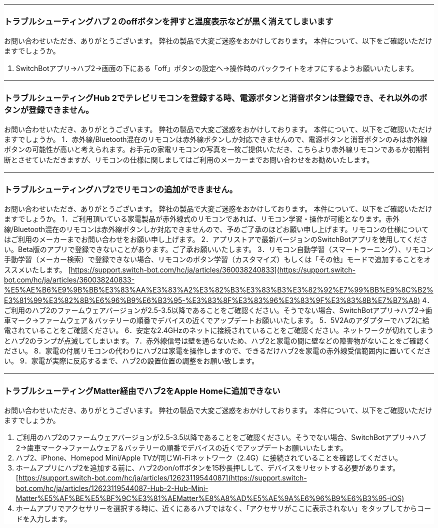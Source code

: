 
---
### トラブルシューティングハブ２のoffボタンを押すと温度表示などが黒く消えてしまいます

お問い合わせいただき、ありがとうございます。
弊社の製品で大変ご迷惑をおかけしております。
本件について、以下をご確認いただけますでしょうか。
1. SwitchBotアプリ→ハブ2→画面の下にある「off」ボタンの設定へ→操作時のバックライトをオフにするようお願いいたします。


---
### トラブルシューティングHub 2でテレビリモコンを登録する時、電源ボタンと消音ボタンは登録でき、それ以外のボタンが登録できません。

お問い合わせいただき、ありがとうございます。
弊社の製品で大変ご迷惑をおかけしております。
本件について、以下をご確認いただけますでしょうか。
1．赤外線/Bluetooth混在のリモコンは赤外線ボタンしか対応できませんので、電源ボタンと消音ボタンのみは赤外線ボタンの可能性が高いと考えられます。お手元の家電リモコンの写真を一枚ご提供いただき、こちらより赤外線リモコンであるか初期判断とさせていただきますが、リモコンの仕様に関しましてはご利用のメーカーまでお問い合わせをお勧めいたします。


---
### トラブルシューティングハブ2でリモコンの追加ができません。

お問い合わせいただき、ありがとうございます。
弊社の製品で大変ご迷惑をおかけしております。
本件について、以下をご確認いただけますでしょうか。
1．ご利用頂いている家電製品が赤外線式のリモコンであれば、リモコン学習・操作が可能となります。赤外線/Bluetooth混在のリモコンは赤外線ボタンしか対応できませんので、予めご了承のほどお願い申し上げます。リモコンの仕様についてはご利用のメーカーまでお問い合わせをお願い申し上げます。
2．アプリストアで最新バージョンのSwitchBotアプリを使用してください。Beta版のアプリで登録できないことがあります。ご了承お願いいたします。
3．リモコン自動学習（スマートラーニング）、リモコン手動学習（メーカー検索）で登録できない場合、リモコンのボタン学習（カスタマイズ）もしくは「その他」モードで追加することをオススメいたします。
[https://support.switch-bot.com/hc/ja/articles/360038240833](https://support.switch-bot.com/hc/ja/articles/360038240833-%E5%AE%B6%E9%9B%BB%E3%83%AA%E3%83%A2%E3%82%B3%E3%83%B3%E3%82%92%E7%99%BB%E9%8C%B2%E3%81%99%E3%82%8B%E6%96%B9%E6%B3%95-%E3%83%8F%E3%83%96%E3%83%9F%E3%83%8B%E7%B7%A8)
4．ご利用のハブ2のファームウェアバージョンが2.5-3.5以降であることをご確認ください。そうでない場合、SwitchBotアプリ→ハブ2→歯車マーク→ファームウェア＆バッテリーの順番でデバイスの近くでアップデートお願いいたします。
5．5V2Aのアダプターでハブ2に給電されていることをご確認ください。
6．安定な2.4GHzのネットに接続されていることをご確認ください。ネットワークが切れてしまうとハブ2のランプが点滅してしまいます。
7．赤外線信号は壁を通らないため、ハブ2と家電の間に壁などの障害物がないことをご確認ください。
8．家電の付属リモコンの代わりにハブ2は家電を操作しますので、できるだけハブ2を家電の赤外線受信範囲内に置いてください。
9．家電が実際に反応するまで、ハブ2の設置位置の調整をお願い致します。


---
### トラブルシューティングMatter経由でハブ2をApple Homeに追加できない

お問い合わせいただき、ありがとうございます。
弊社の製品で大変ご迷惑をおかけしております。
本件について、以下をご確認いただけますでしょうか。
1. ご利用のハブ2のファームウェアバージョンが2.5-3.5以降であることをご確認ください。そうでない場合、SwitchBotアプリ→ハブ2→歯車マーク→ファームウェア＆バッテリーの順番でデバイスの近くでアップデートお願いいたします。
2. ハブ2、iPhone、Homepod Mini/Apple TVが同じWi-Fiネットワーク（2.4G）に接続されていることを確認してください。
3. ホームアプリにハブ2を追加する前に、ハブ2のon/offボタンを15秒長押しして、デバイスをリセットする必要があります。
[https://support.switch-bot.com/hc/ja/articles/12623119544087](https://support.switch-bot.com/hc/ja/articles/12623119544087-Hub-2-Hub-Mini-Matter%E5%AF%BE%E5%BF%9C%E3%81%AEMatter%E8%A8%AD%E5%AE%9A%E6%96%B9%E6%B3%95-iOS)
4. ホームアプリでアクセサリーを選択する時に、近くにあるハブではなく、「アクセサリがここに表示されない」をタップしてからコードを入力します。
